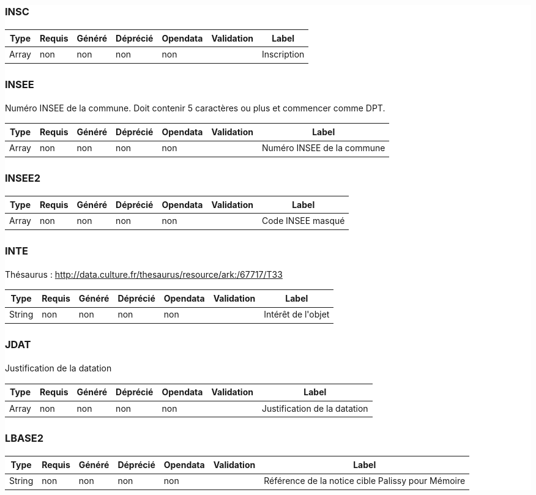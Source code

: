 ### INSC





|Type|Requis|Généré|Déprécié|Opendata|Validation|Label|
|----|------|------|------|--------|----------|-----|
|Array|non|non|non|non||Inscription|

### INSEE
Numéro INSEE de la commune. Doit contenir 5 caractères ou plus et commencer comme DPT.




|Type|Requis|Généré|Déprécié|Opendata|Validation|Label|
|----|------|------|------|--------|----------|-----|
|Array|non|non|non|non||Numéro INSEE de la commune|

### INSEE2





|Type|Requis|Généré|Déprécié|Opendata|Validation|Label|
|----|------|------|------|--------|----------|-----|
|Array|non|non|non|non||Code INSEE masqué|

### INTE



Thésaurus : http://data.culture.fr/thesaurus/resource/ark:/67717/T33 



|Type|Requis|Généré|Déprécié|Opendata|Validation|Label|
|----|------|------|------|--------|----------|-----|
|String|non|non|non|non||Intérêt de l'objet|

### JDAT
Justification de la datation




|Type|Requis|Généré|Déprécié|Opendata|Validation|Label|
|----|------|------|------|--------|----------|-----|
|Array|non|non|non|non||Justification de la datation|

### LBASE2





|Type|Requis|Généré|Déprécié|Opendata|Validation|Label|
|----|------|------|------|--------|----------|-----|
|String|non|non|non|non||Référence de la notice cible Palissy pour Mémoire|
